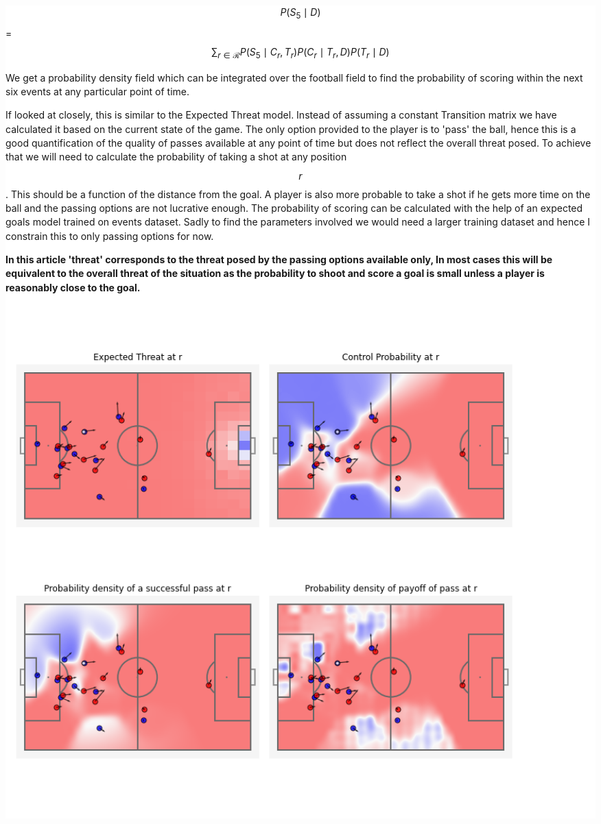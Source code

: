 $$P(S_{5}\mid D)$$ = $$\sum_{r \in \mathcal{R}}P(S_{5}\mid C_{r},T_{r})P(C_{r}\mid T_{r},D)P(T_{r}\mid D)$$

We get a probability density field which can be integrated over the football field to find the probability of scoring within the next six events at any particular point of time. 

If looked at closely, this is similar to the Expected Threat model. Instead of assuming a constant Transition matrix we have calculated it based on the current state of the game. The only option provided to the player is to 'pass' the ball, hence this is a good quantification of the quality of passes available at any point of time but does not reflect the overall threat posed. To achieve that we will need to calculate the probability of taking a shot at any position $$r$$. This should be a function of the distance from the goal. A player is also more probable to take a shot if he gets more time on the ball and the passing options are not lucrative enough. The probability of scoring can be calculated with the help of an expected goals model trained on events dataset. Sadly to find the parameters involved we would need a larger training dataset and hence I constrain this to only passing options for now. 

**In this article 'threat' corresponds to the threat posed by the passing options available only, In most cases this will be equivalent to the overall threat of the situation as the probability to shoot and score a goal is small unless a player is reasonably close to the goal.**

<img align="center" src="/media/combination_models.png" alt="Combining everything" width="750"/>
